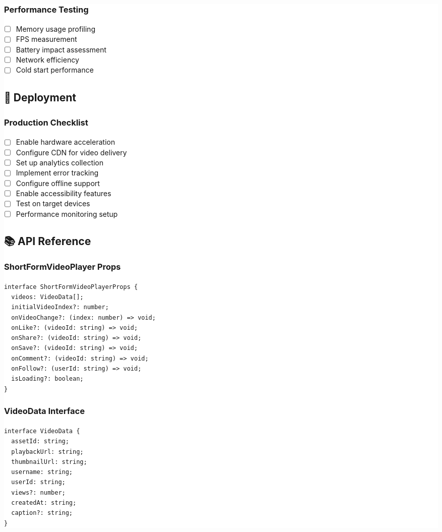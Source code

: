 ### Performance Testing
- [ ] Memory usage profiling
- [ ] FPS measurement
- [ ] Battery impact assessment
- [ ] Network efficiency
- [ ] Cold start performance

## 🚀 Deployment

### Production Checklist
- [ ] Enable hardware acceleration
- [ ] Configure CDN for video delivery
- [ ] Set up analytics collection
- [ ] Implement error tracking
- [ ] Configure offline support
- [ ] Enable accessibility features
- [ ] Test on target devices
- [ ] Performance monitoring setup

## 📚 API Reference

### ShortFormVideoPlayer Props
```tsx
interface ShortFormVideoPlayerProps {
  videos: VideoData[];
  initialVideoIndex?: number;
  onVideoChange?: (index: number) => void;
  onLike?: (videoId: string) => void;
  onShare?: (videoId: string) => void;
  onSave?: (videoId: string) => void;
  onComment?: (videoId: string) => void;
  onFollow?: (userId: string) => void;
  isLoading?: boolean;
}
```

### VideoData Interface
```tsx
interface VideoData {
  assetId: string;
  playbackUrl: string;
  thumbnailUrl: string;
  username: string;
  userId: string;
  views?: number;
  createdAt: string;
  caption?: string;
}
```
